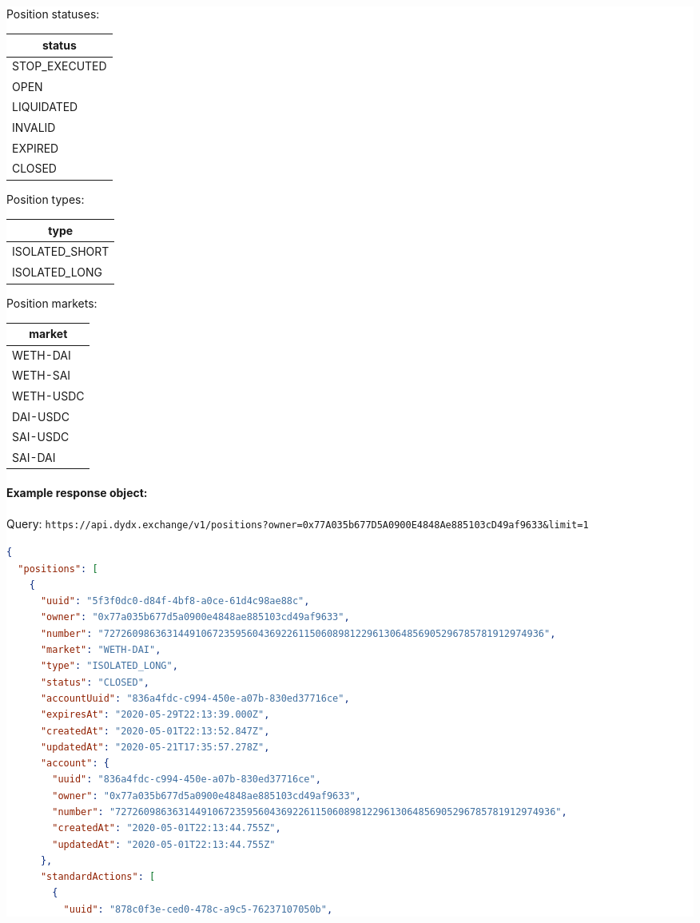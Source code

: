 Position statuses:

| status        |
|---------------|
| STOP_EXECUTED |
| OPEN          |
| LIQUIDATED    |
| INVALID       |
| EXPIRED       |
| CLOSED        |

Position types:

| type           |
|----------------|
| ISOLATED_SHORT |
| ISOLATED_LONG  |

Position markets:

| market    |
|-----------|
| WETH-DAI  |
| WETH-SAI  |
| WETH-USDC |
| DAI-USDC  |
| SAI-USDC  |
| SAI-DAI   |

#### Example response object:

Query: `https://api.dydx.exchange/v1/positions?owner=0x77A035b677D5A0900E4848Ae885103cD49af9633&limit=1`
```json
{
  "positions": [
    {
      "uuid": "5f3f0dc0-d84f-4bf8-a0ce-61d4c98ae88c",
      "owner": "0x77a035b677d5a0900e4848ae885103cd49af9633",
      "number": "72726098636314491067235956043692261150608981229613064856905296785781912974936",
      "market": "WETH-DAI",
      "type": "ISOLATED_LONG",
      "status": "CLOSED",
      "accountUuid": "836a4fdc-c994-450e-a07b-830ed37716ce",
      "expiresAt": "2020-05-29T22:13:39.000Z",
      "createdAt": "2020-05-01T22:13:52.847Z",
      "updatedAt": "2020-05-21T17:35:57.278Z",
      "account": {
        "uuid": "836a4fdc-c994-450e-a07b-830ed37716ce",
        "owner": "0x77a035b677d5a0900e4848ae885103cd49af9633",
        "number": "72726098636314491067235956043692261150608981229613064856905296785781912974936",
        "createdAt": "2020-05-01T22:13:44.755Z",
        "updatedAt": "2020-05-01T22:13:44.755Z"
      },
      "standardActions": [
        {
          "uuid": "878c0f3e-ced0-478c-a9c5-76237107050b",
```